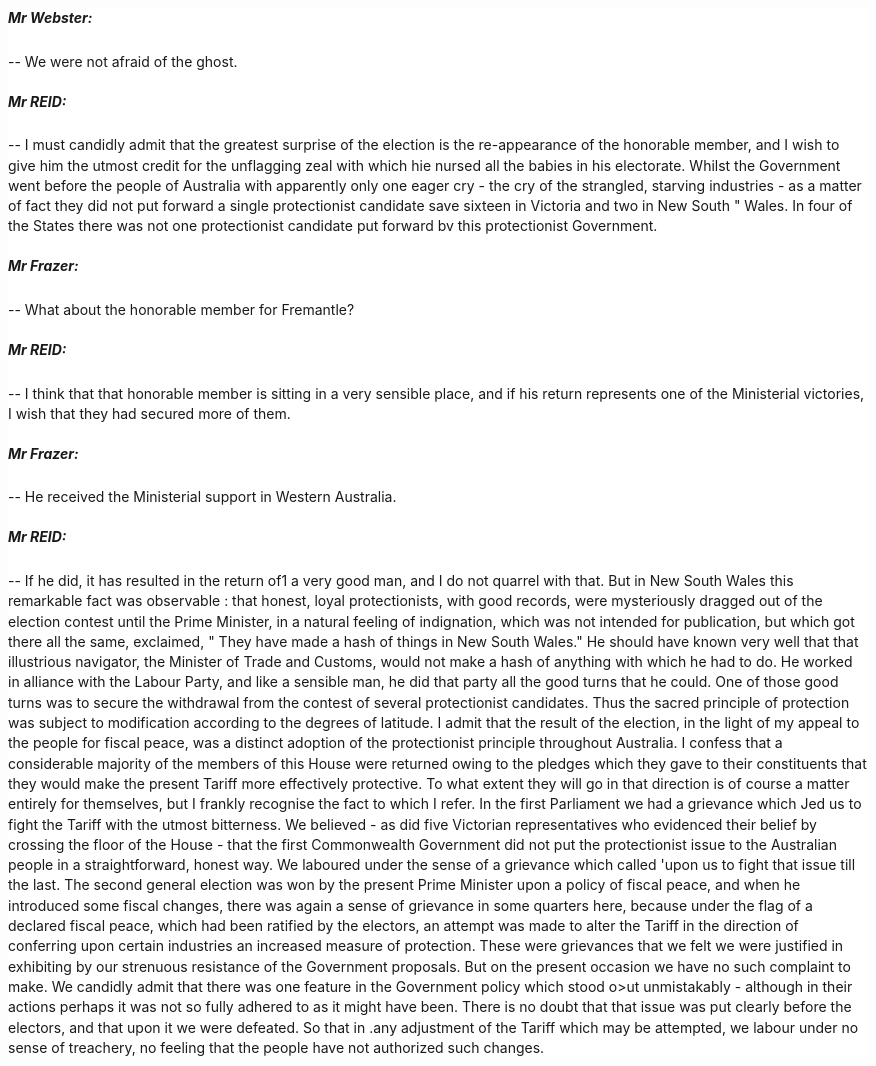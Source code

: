 ##### Mr Webster:

--  We were not afraid of the ghost. 

##### Mr REID:

-- I must candidly admit that the greatest surprise of the election is the re-appearance of the honorable member, and I wish to give him the utmost credit for the unflagging zeal with which hie nursed all the babies in his electorate. Whilst the Government went before the people of Australia with apparently only one eager cry - the cry of the strangled, starving industries - as a matter of fact they did not put forward a single protectionist candidate save sixteen in Victoria and two in New South " Wales. In four of the States there was not one protectionist candidate put forward bv this protectionist Government. 

##### Mr Frazer:

--  What about the honorable member for Fremantle? 

##### Mr REID:

-- I think that that honorable member is sitting in a very sensible place, and if his return represents one of the Ministerial victories, I wish that they had secured more of them. 

##### Mr Frazer:

--  He received the Ministerial support in Western Australia. 

##### Mr REID:

-- If he did, it has resulted in the return of1 a very good man, and I do not quarrel with that. But in New South Wales this remarkable fact was observable : that honest, loyal protectionists, with good records, were mysteriously dragged out of the election contest until the Prime Minister, in a natural feeling of indignation, which was not intended for publication, but which got there all the same, exclaimed, " They have made a hash of things in New South Wales." He should have known very well that that illustrious navigator, the Minister of Trade and Customs, would not make a hash of anything with which he had to do. He worked in alliance with the Labour Party, and like a sensible man, he did that party all the good turns that he could. One of those good turns was to secure the withdrawal from the contest of several protectionist candidates. Thus the sacred principle of protection was subject to modification according to the degrees of latitude. I admit that the result of the election, in the light of my appeal to the people for fiscal peace, was a distinct adoption of the protectionist principle throughout Australia. I confess that a considerable majority of the members of this House were returned owing to the pledges which they gave to their constituents that they would make the present Tariff more effectively protective. To what extent they will go in that direction is of course a matter entirely for themselves, but I frankly recognise the fact to which I refer. In the first Parliament we had a grievance which Jed us to fight the Tariff with the utmost bitterness. We believed - as did five Victorian representatives who evidenced their belief by crossing the floor of the House - that the first Commonwealth Government did not put the protectionist issue to the Australian people in a straightforward, honest way. We laboured under the sense of a grievance which called 'upon us to fight that issue till the last.  The  second general election was won by the present Prime Minister upon a policy of fiscal peace, and when he introduced some fiscal changes, there was again a sense of grievance in some quarters here, because under the flag of a declared fiscal peace, which had been ratified by the electors, an attempt was made to alter the Tariff in the direction of conferring upon certain industries an increased measure of protection. These were grievances that we felt we were justified in exhibiting by our strenuous resistance of the Government proposals. But on the present occasion we have no such complaint to make. We candidly admit that there was one feature in the Government policy which stood o&gt;ut unmistakably - although in their actions perhaps it was not so fully adhered to as it might have been. There is no doubt that that issue was put clearly before the electors, and that upon it we were defeated. So that in .any adjustment of the Tariff which may be attempted, we labour under no  sense of treachery, no feeling that the people have not authorized such changes. 
